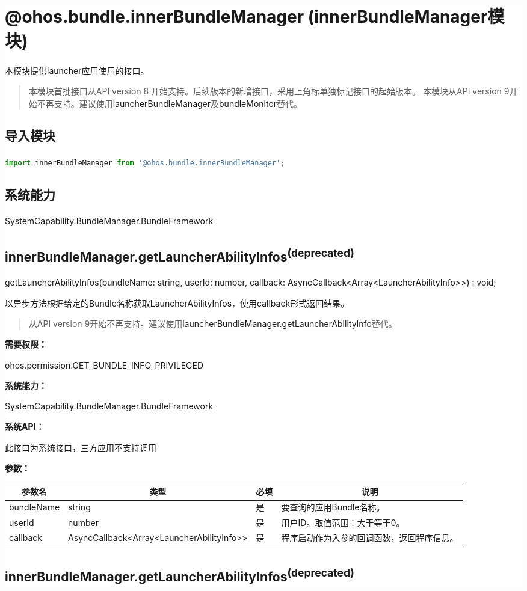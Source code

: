 # @ohos.bundle.innerBundleManager (innerBundleManager模块)

本模块提供launcher应用使用的接口。

>
> 本模块首批接口从API version 8 开始支持。后续版本的新增接口，采用上角标单独标记接口的起始版本。
> 本模块从API version 9开始不再支持。建议使用[launcherBundleManager](js-apis-launcherBundleManager.md)及[bundleMonitor](js-apis-bundleMonitor.md)替代。

## 导入模块

```typescript
import innerBundleManager from '@ohos.bundle.innerBundleManager';
```

## 系统能力

SystemCapability.BundleManager.BundleFramework


## innerBundleManager.getLauncherAbilityInfos<sup>(deprecated)</sup>

getLauncherAbilityInfos(bundleName: string, userId: number, callback: AsyncCallback&lt;Array&lt;LauncherAbilityInfo&gt;&gt;) : void;

以异步方法根据给定的Bundle名称获取LauncherAbilityInfos，使用callback形式返回结果。
> 从API version 9开始不再支持。建议使用[launcherBundleManager.getLauncherAbilityInfo](js-apis-launcherBundleManager.md#launcherbundlemanagergetlauncherabilityinfo9)替代。

**需要权限：**

ohos.permission.GET_BUNDLE_INFO_PRIVILEGED

**系统能力：**

SystemCapability.BundleManager.BundleFramework

**系统API：**

此接口为系统接口，三方应用不支持调用

**参数：**

| 参数名     | 类型                                                         | 必填 | 说明                                       |
| ---------- | ------------------------------------------------------------ | ---- | ------------------------------------------ |
| bundleName | string                                                       | 是   | 要查询的应用Bundle名称。                   |
| userId     | number                                                       | 是   | 用户ID。取值范围：大于等于0。              |
| callback   | AsyncCallback\<Array<[LauncherAbilityInfo](js-apis-bundle-LauncherAbilityInfo.md)>> | 是   | 程序启动作为入参的回调函数，返回程序信息。 |


## innerBundleManager.getLauncherAbilityInfos<sup>(deprecated)</sup>
